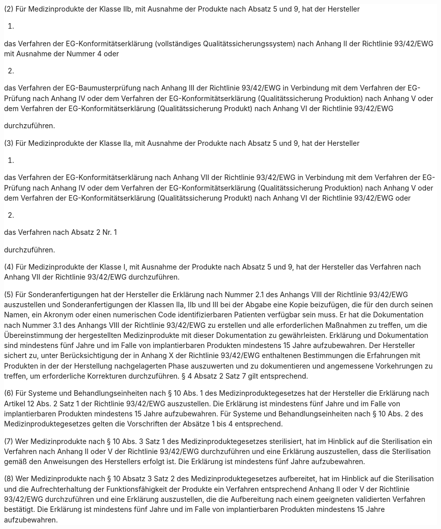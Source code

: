 (2) Für Medizinprodukte der Klasse IIb, mit Ausnahme der Produkte nach Absatz 5 und 9, hat der Hersteller

1.  
das Verfahren der EG-Konformitätserklärung (vollständiges Qualitätssicherungssystem) nach Anhang II der Richtlinie 93/42/EWG mit Ausnahme der Nummer 4 oder

2.  
das Verfahren der EG-Baumusterprüfung nach Anhang III der Richtlinie 93/42/EWG in Verbindung mit dem Verfahren der EG-Prüfung nach Anhang IV oder dem Verfahren der EG-Konformitätserklärung (Qualitätssicherung Produktion) nach Anhang V oder dem Verfahren der EG-Konformitätserklärung (Qualitätssicherung Produkt) nach Anhang VI der Richtlinie 93/42/EWG

durchzuführen.

(3) Für Medizinprodukte der Klasse IIa, mit Ausnahme der Produkte nach Absatz 5 und 9, hat der Hersteller

1.  
das Verfahren der EG-Konformitätserklärung nach Anhang VII der Richtlinie 93/42/EWG in Verbindung mit dem Verfahren der EG-Prüfung nach Anhang IV oder dem Verfahren der EG-Konformitätserklärung (Qualitätssicherung Produktion) nach Anhang V oder dem Verfahren der EG-Konformitätserklärung (Qualitätssicherung Produkt) nach Anhang VI der Richtlinie 93/42/EWG oder

2.  
das Verfahren nach Absatz 2 Nr. 1

durchzuführen.

(4) Für Medizinprodukte der Klasse I, mit Ausnahme der Produkte nach Absatz 5 und 9, hat der Hersteller das Verfahren nach Anhang VII der Richtlinie 93/42/EWG durchzuführen.

(5) Für Sonderanfertigungen hat der Hersteller die Erklärung nach Nummer 2.1 des Anhangs VIII der Richtlinie 93/42/EWG auszustellen und Sonderanfertigungen der Klassen IIa, IIb und III bei der Abgabe eine Kopie beizufügen, die für den durch seinen Namen, ein Akronym oder einen numerischen Code identifizierbaren Patienten verfügbar sein muss. Er hat die Dokumentation nach Nummer 3.1 des Anhangs VIII der Richtlinie 93/42/EWG zu erstellen und alle erforderlichen Maßnahmen zu treffen, um die Übereinstimmung der hergestellten Medizinprodukte mit dieser Dokumentation zu gewährleisten. Erklärung und Dokumentation sind mindestens fünf Jahre und im Falle von implantierbaren Produkten mindestens 15 Jahre aufzubewahren. Der Hersteller sichert zu, unter Berücksichtigung der in Anhang X der Richtlinie 93/42/EWG enthaltenen Bestimmungen die Erfahrungen mit Produkten in der der Herstellung nachgelagerten Phase auszuwerten und zu dokumentieren und angemessene Vorkehrungen zu treffen, um erforderliche Korrekturen durchzuführen. § 4 Absatz 2 Satz 7 gilt entsprechend.

(6) Für Systeme und Behandlungseinheiten nach § 10 Abs. 1 des Medizinproduktegesetzes hat der Hersteller die Erklärung nach Artikel 12 Abs. 2 Satz 1 der Richtlinie 93/42/EWG auszustellen. Die Erklärung ist mindestens fünf Jahre und im Falle von implantierbaren Produkten mindestens 15 Jahre aufzubewahren. Für Systeme und Behandlungseinheiten nach § 10 Abs. 2 des Medizinproduktegesetzes gelten die Vorschriften der Absätze 1 bis 4 entsprechend.

(7) Wer Medizinprodukte nach § 10 Abs. 3 Satz 1 des Medizinproduktegesetzes sterilisiert, hat im Hinblick auf die Sterilisation ein Verfahren nach Anhang II oder V der Richtlinie 93/42/EWG durchzuführen und eine Erklärung auszustellen, dass die Sterilisation gemäß den Anweisungen des Herstellers erfolgt ist. Die Erklärung ist mindestens fünf Jahre aufzubewahren.

(8) Wer Medizinprodukte nach § 10 Absatz 3 Satz 2 des Medizinproduktegesetzes aufbereitet, hat im Hinblick auf die Sterilisation und die Aufrechterhaltung der Funktionsfähigkeit der Produkte ein Verfahren entsprechend Anhang II oder V der Richtlinie 93/42/EWG durchzuführen und eine Erklärung auszustellen, die die Aufbereitung nach einem geeigneten validierten Verfahren bestätigt. Die Erklärung ist mindestens fünf Jahre und im Falle von implantierbaren Produkten mindestens 15 Jahre aufzubewahren.
